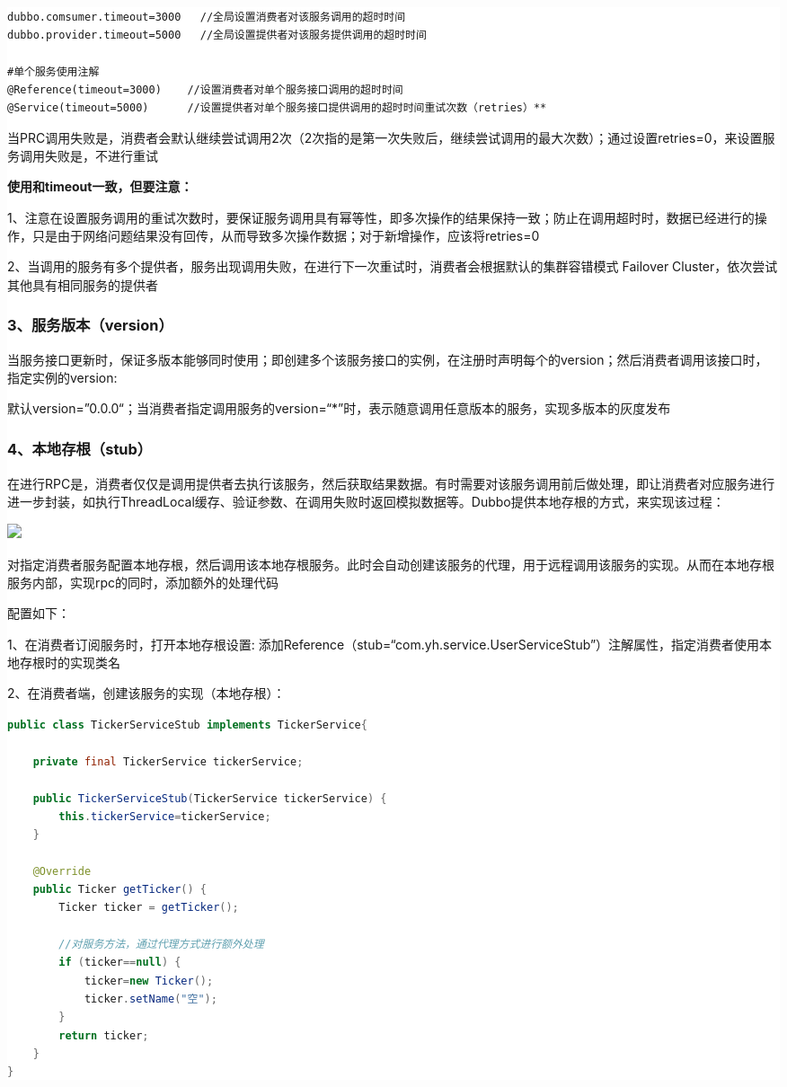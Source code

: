```properties
dubbo.comsumer.timeout=3000   //全局设置消费者对该服务调用的超时时间
dubbo.provider.timeout=5000   //全局设置提供者对该服务提供调用的超时时间

#单个服务使用注解
@Reference(timeout=3000)    //设置消费者对单个服务接口调用的超时时间
@Service(timeout=5000)		//设置提供者对单个服务接口提供调用的超时时间重试次数（retries）**
```

当PRC调用失败是，消费者会默认继续尝试调用2次（2次指的是第一次失败后，继续尝试调用的最大次数）；通过设置retries=0，来设置服务调用失败是，不进行重试

**使用和timeout一致，但要注意：**

1、注意在设置服务调用的重试次数时，要保证服务调用具有幂等性，即多次操作的结果保持一致；防止在调用超时时，数据已经进行的操作，只是由于网络问题结果没有回传，从而导致多次操作数据；对于新增操作，应该将retries=0

2、当调用的服务有多个提供者，服务出现调用失败，在进行下一次重试时，消费者会根据默认的集群容错模式 Failover Cluster，依次尝试其他具有相同服务的提供者

### 3、服务版本（version）

当服务接口更新时，保证多版本能够同时使用；即创建多个该服务接口的实例，在注册时声明每个的version；然后消费者调用该接口时，指定实例的version:

默认version=”0.0.0“；当消费者指定调用服务的version=“*”时，表示随意调用任意版本的服务，实现多版本的灰度发布

### 4、本地存根（stub）

在进行RPC是，消费者仅仅是调用提供者去执行该服务，然后获取结果数据。有时需要对该服务调用前后做处理，即让消费者对应服务进行进一步封装，如执行ThreadLocal缓存、验证参数、在调用失败时返回模拟数据等。Dubbo提供本地存根的方式，来实现该过程：

![](C:\Users\OneMTime\Desktop\Typora图片\stub.jpg)

对指定消费者服务配置本地存根，然后调用该本地存根服务。此时会自动创建该服务的代理，用于远程调用该服务的实现。从而在本地存根服务内部，实现rpc的同时，添加额外的处理代码

配置如下：

1、在消费者订阅服务时，打开本地存根设置:  添加Reference（stub=“com.yh.service.UserServiceStub”）注解属性，指定消费者使用本地存根时的实现类名

2、在消费者端，创建该服务的实现（本地存根）：

```java
public class TickerServiceStub implements TickerService{
	
	private final TickerService tickerService;
	
	public TickerServiceStub(TickerService tickerService) {
		this.tickerService=tickerService;
	}
	
	@Override
	public Ticker getTicker() {
		Ticker ticker = getTicker();
		
		//对服务方法，通过代理方式进行额外处理
		if (ticker==null) {
			ticker=new Ticker();
			ticker.setName("空");
		}
		return ticker;
	}
}
```
